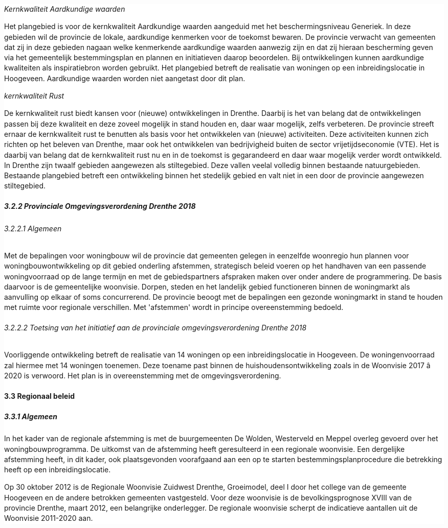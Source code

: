 *Kernkwaliteit Aardkundige waarden*

Het plangebied is voor de kernkwaliteit Aardkundige waarden aangeduid met het beschermingsniveau Generiek. In deze gebieden wil de provincie de lokale, aardkundige kenmerken voor de toekomst bewaren. De provincie verwacht van gemeenten dat zij in deze gebieden nagaan welke kenmerkende aardkundige waarden aanwezig zijn en dat zij hieraan bescherming geven via het gemeentelijk bestemmingsplan en plannen en initiatieven daarop beoordelen. Bij ontwikkelingen kunnen aardkundige kwaliteiten als inspiratiebron worden gebruikt. Het plangebied betreft de realisatie van woningen op een inbreidingslocatie in Hoogeveen. Aardkundige waarden worden niet aangetast door dit plan.

*kernkwaliteit Rust*

De kernkwaliteit rust biedt kansen voor (nieuwe) ontwikkelingen in Drenthe. Daarbij is het van belang dat de ontwikkelingen passen bij deze kwaliteit en deze zoveel mogelijk in stand houden en, daar waar mogelijk, zelfs verbeteren. De provincie streeft ernaar de kernkwaliteit rust te benutten als basis voor het ontwikkelen van (nieuwe) activiteiten. Deze activiteiten kunnen zich richten op het beleven van Drenthe, maar ook het ontwikkelen van bedrijvigheid buiten de sector vrijetijdseconomie (VTE). Het is daarbij van belang dat de kernkwaliteit rust nu en in de toekomst is gegarandeerd en daar waar mogelijk verder wordt ontwikkeld. In Drenthe zijn twaalf gebieden aangewezen als stiltegebied. Deze vallen veelal volledig binnen bestaande natuurgebieden. Bestaande plangebied betreft een ontwikkeling binnen het stedelijk gebied en valt niet in een door de provincie aangewezen stiltegebied.

##### 3\.2\.2 Provinciale Omgevingsverordening Drenthe 2018

###### 3\.2\.2\.1 Algemeen

Met de bepalingen voor woningbouw wil de provincie dat gemeenten gelegen in eenzelfde woonregio hun plannen voor woningbouwontwikkeling op dit gebied onderling afstemmen, strategisch beleid voeren op het handhaven van een passende woningvoorraad op de lange termijn en met de gebiedspartners afspraken maken over onder andere de programmering. De basis daarvoor is de gemeentelijke woonvisie. Dorpen, steden en het landelijk gebied functioneren binnen de woningmarkt als aanvulling op elkaar of soms concurrerend. De provincie beoogt met de bepalingen een gezonde woningmarkt in stand te houden met ruimte voor regionale verschillen. Met 'afstemmen' wordt in principe overeenstemming bedoeld.

###### 3\.2\.2\.2 Toetsing van het initiatief aan de provinciale omgevingsverordening Drenthe 2018

Voorliggende ontwikkeling betreft de realisatie van 14 woningen op een inbreidingslocatie in Hoogeveen. De woningenvoorraad zal hiermee met 14 woningen toenemen. Deze toename past binnen de huishoudensontwikkeling zoals in de Woonvisie 2017 â 2020 is verwoord. Het plan is in overeenstemming met de omgevingsverordening.

#### 3\.3 Regionaal beleid

##### 3\.3\.1 Algemeen

In het kader van de regionale afstemming is met de buurgemeenten De Wolden, Westerveld en Meppel overleg gevoerd over het woningbouwprogramma. De uitkomst van de afstemming heeft geresulteerd in een regionale woonvisie. Een dergelijke afstemming heeft, in dit kader, ook plaatsgevonden voorafgaand aan een op te starten bestemmingsplanprocedure die betrekking heeft op een inbreidingslocatie.

Op 30 oktober 2012 is de Regionale Woonvisie Zuidwest Drenthe, Groeimodel, deel I door het college van de gemeente Hoogeveen en de andere betrokken gemeenten vastgesteld. Voor deze woonvisie is de bevolkingsprognose XVIII van de provincie Drenthe, maart 2012, een belangrijke onderlegger. De regionale woonvisie scherpt de indicatieve aantallen uit de Woonvisie 2011\-2020 aan.
